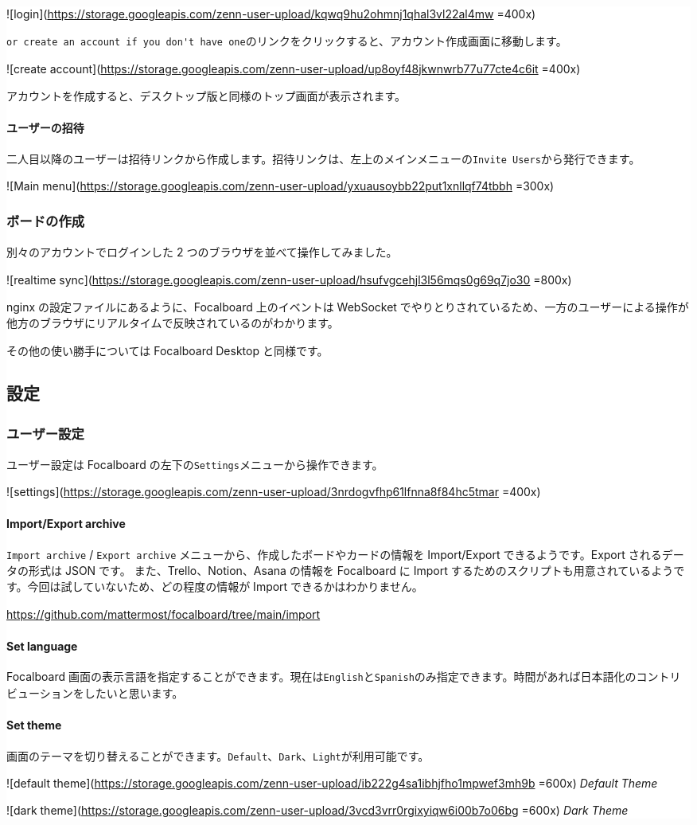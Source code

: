 ![login](https://storage.googleapis.com/zenn-user-upload/kqwq9hu2ohmnj1qhal3vl22al4mw =400x)

`or create an account if you don't have one`のリンクをクリックすると、アカウント作成画面に移動します。

![create account](https://storage.googleapis.com/zenn-user-upload/up8oyf48jkwnwrb77u77cte4c6it =400x)

アカウントを作成すると、デスクトップ版と同様のトップ画面が表示されます。

#### ユーザーの招待

二人目以降のユーザーは招待リンクから作成します。招待リンクは、左上のメインメニューの`Invite Users`から発行できます。

![Main menu](https://storage.googleapis.com/zenn-user-upload/yxuausoybb22put1xnllqf74tbbh =300x)

### ボードの作成

別々のアカウントでログインした 2 つのブラウザを並べて操作してみました。

![realtime sync](https://storage.googleapis.com/zenn-user-upload/hsufvgcehjl3l56mqs0g69q7jo30 =800x)

nginx の設定ファイルにあるように、Focalboard 上のイベントは WebSocket でやりとりされているため、一方のユーザーによる操作が他方のブラウザにリアルタイムで反映されているのがわかります。

その他の使い勝手については Focalboard Desktop と同様です。

## 設定

### ユーザー設定

ユーザー設定は Focalboard の左下の`Settings`メニューから操作できます。

![settings](https://storage.googleapis.com/zenn-user-upload/3nrdogvfhp61lfnna8f84hc5tmar =400x)

#### Import/Export archive

`Import archive` / `Export archive` メニューから、作成したボードやカードの情報を Import/Export できるようです。Export されるデータの形式は JSON です。
また、Trello、Notion、Asana の情報を Focalboard に Import するためのスクリプトも用意されているようです。今回は試していないため、どの程度の情報が Import できるかはわかりません。

https://github.com/mattermost/focalboard/tree/main/import

#### Set language

Focalboard 画面の表示言語を指定することができます。現在は`English`と`Spanish`のみ指定できます。時間があれば日本語化のコントリビューションをしたいと思います。

#### Set theme

画面のテーマを切り替えることができます。`Default`、`Dark`、`Light`が利用可能です。

![default theme](https://storage.googleapis.com/zenn-user-upload/ib222g4sa1ibhjfho1mpwef3mh9b =600x)
_Default Theme_

![dark theme](https://storage.googleapis.com/zenn-user-upload/3vcd3vrr0rgixyiqw6i00b7o06bg =600x)
_Dark Theme_
